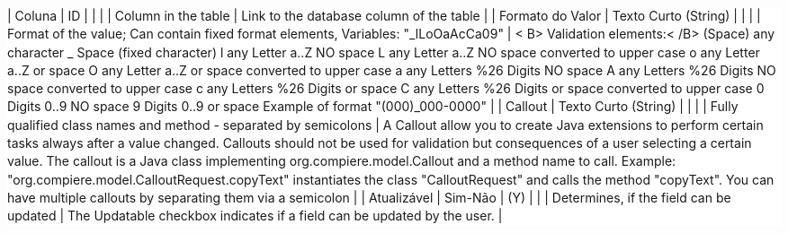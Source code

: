 |           Coluna            |                ID                 |                                                                                      |                               |                                                                                                                                                                                                                                                                                                                                                                                                                    |                                        Column in the table                                         |                                                                                                                                                                                                                                                                                                                                                                                        Link to the database column of the table                                                                                                                                                                                                                                                                                                                                                                                        |
|      Formato do Valor       |       Texto Curto (String)        |                                                                                      |                               |                                                                                                                                                                                                                                                                                                                                                                                                                    |         Format of the value; Can contain fixed format elements, Variables: "\_lLoOaAcCa09"         |                                                                                                                                               \< B\> Validation elements:\< /B\> (Space) any character \_ Space (fixed character) l any Letter a..Z NO space L any Letter a..Z NO space converted to upper case o any Letter a..Z or space O any Letter a..Z or space converted to upper case a any Letters %26 Digits NO space A any Letters %26 Digits NO space converted to upper case c any Letters %26 Digits or space C any Letters %26 Digits or space converted to upper case 0 Digits 0..9 NO space 9 Digits 0..9 or space Example of format "(000)\_000-0000"                                                                                                                                                |
|           Callout           |       Texto Curto (String)        |                                                                                      |                               |                                                                                                                                                                                                                                                                                                                                                                                                                    |                  Fully qualified class names and method - separated by semicolons                  |                                                                                                                                                         A Callout allow you to create Java extensions to perform certain tasks always after a value changed. Callouts should not be used for validation but consequences of a user selecting a certain value. The callout is a Java class implementing org.compiere.model.Callout and a method name to call. Example: "org.compiere.model.CalloutRequest.copyText" instantiates the class "CalloutRequest" and calls the method "copyText". You can have multiple callouts by separating them via a semicolon                                                                                                                                                          |
|         Atualizável         |              Sim-Não              |                                         (Y)                                          |                               |                                                                                                                                                                                                                                                                                                                                                                                                                    |                              Determines, if the field can be updated                               |                                                                                                                                                                                                                                                                                                                                                                        The Updatable checkbox indicates if a field can be updated by the user.                                                                                                                                                                                                                                                                                                                                                                         |